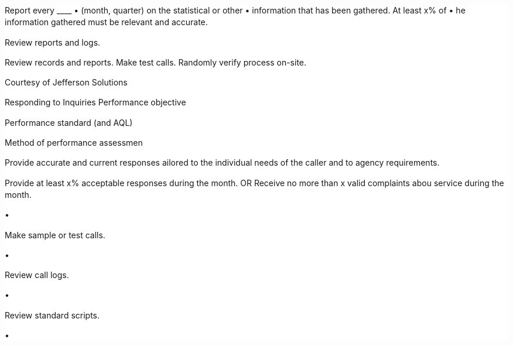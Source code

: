 Report every ____
•
(month, quarter) on the
statistical or other
•
information that has been
gathered. At least x% of •
he information gathered
must be relevant and
accurate.

Review reports and logs.

Review records and
reports.
Make test calls.
Randomly verify
process on-site.

Courtesy of Jefferson Solutions

Responding to Inquiries
Performance objective

Performance standard
(and AQL)

Method of performance
assessmen

Provide accurate and
current responses
ailored to the individual
needs of the caller and to
agency requirements.

Provide at least x%
acceptable responses
during the month. OR
Receive no more than x
valid complaints abou
service during the month.

•

Make sample or test
calls.

•

Review call logs.

•

Review standard
scripts.

•
